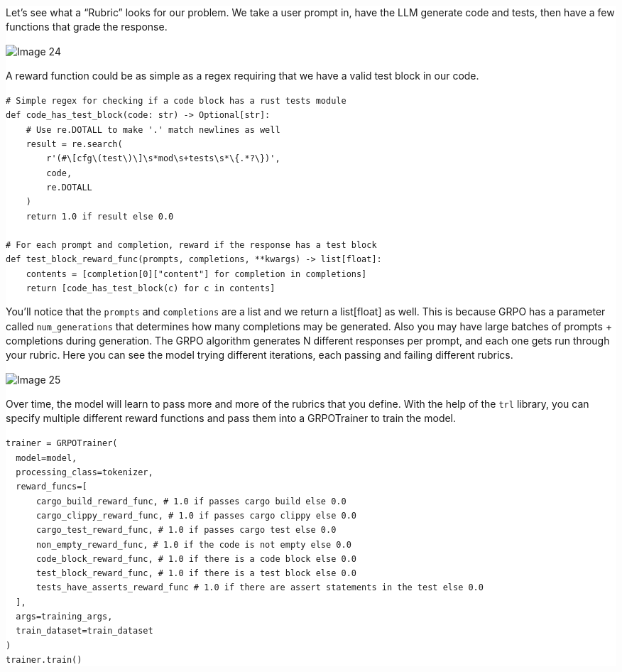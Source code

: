 Let’s see what a “Rubric” looks for our problem. We take a user prompt in, have the LLM generate code and tests, then have a few functions that grade the response.

![Image 24](https://ghost.oxen.ai/content/images/2025/03/RewardsRubric.png)

A reward function could be as simple as a regex requiring that we have a valid test block in our code.

```
# Simple regex for checking if a code block has a rust tests module
def code_has_test_block(code: str) -> Optional[str]:
    # Use re.DOTALL to make '.' match newlines as well
    result = re.search(
        r'(#\[cfg\(test\)\]\s*mod\s+tests\s*\{.*?\})',
        code,
        re.DOTALL
    )
    return 1.0 if result else 0.0

# For each prompt and completion, reward if the response has a test block
def test_block_reward_func(prompts, completions, **kwargs) -> list[float]:
    contents = [completion[0]["content"] for completion in completions]
    return [code_has_test_block(c) for c in contents]
```

You’ll notice that the `prompts` and `completions` are a list and we return a list\[float\] as well. This is because GRPO has a parameter called `num_generations` that determines how many completions may be generated. Also you may have large batches of prompts + completions during generation. The GRPO algorithm generates N different responses per prompt, and each one gets run through your rubric. Here you can see the model trying different iterations, each passing and failing different rubrics.

![Image 25](https://ghost.oxen.ai/content/images/2025/03/ManyRubrics.png)

Over time, the model will learn to pass more and more of the rubrics that you define. With the help of the `trl` library, you can specify multiple different reward functions and pass them into a GRPOTrainer to train the model.

```
trainer = GRPOTrainer(
  model=model,
  processing_class=tokenizer,
  reward_funcs=[
      cargo_build_reward_func, # 1.0 if passes cargo build else 0.0
      cargo_clippy_reward_func, # 1.0 if passes cargo clippy else 0.0
      cargo_test_reward_func, # 1.0 if passes cargo test else 0.0
      non_empty_reward_func, # 1.0 if the code is not empty else 0.0
      code_block_reward_func, # 1.0 if there is a code block else 0.0
      test_block_reward_func, # 1.0 if there is a test block else 0.0
      tests_have_asserts_reward_func # 1.0 if there are assert statements in the test else 0.0
  ],
  args=training_args,
  train_dataset=train_dataset
)
trainer.train()
```
